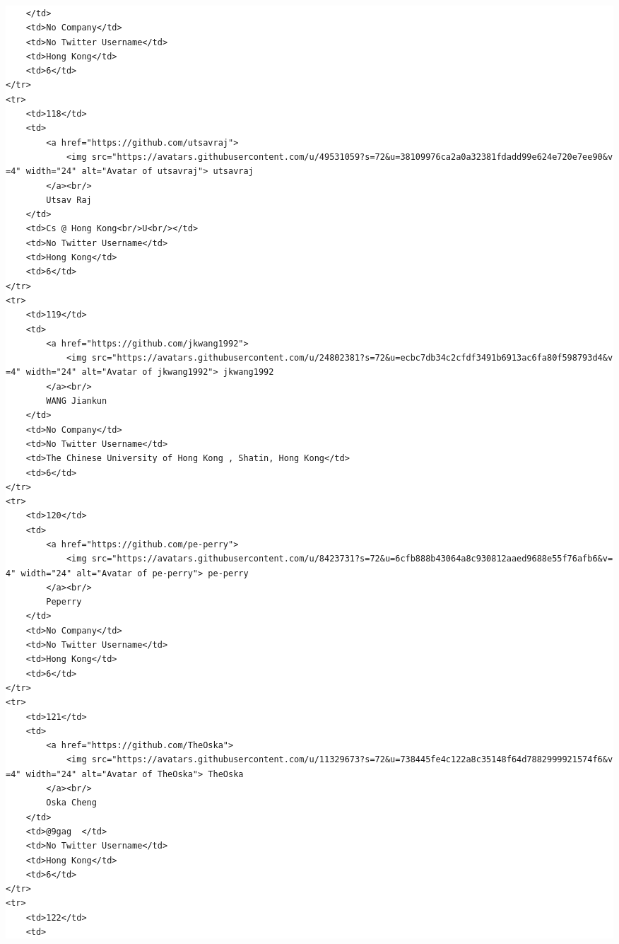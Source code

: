		</td>
		<td>No Company</td>
		<td>No Twitter Username</td>
		<td>Hong Kong</td>
		<td>6</td>
	</tr>
	<tr>
		<td>118</td>
		<td>
			<a href="https://github.com/utsavraj">
				<img src="https://avatars.githubusercontent.com/u/49531059?s=72&u=38109976ca2a0a32381fdadd99e624e720e7ee90&v=4" width="24" alt="Avatar of utsavraj"> utsavraj
			</a><br/>
			Utsav Raj
		</td>
		<td>Cs @ Hong Kong<br/>U<br/></td>
		<td>No Twitter Username</td>
		<td>Hong Kong</td>
		<td>6</td>
	</tr>
	<tr>
		<td>119</td>
		<td>
			<a href="https://github.com/jkwang1992">
				<img src="https://avatars.githubusercontent.com/u/24802381?s=72&u=ecbc7db34c2cfdf3491b6913ac6fa80f598793d4&v=4" width="24" alt="Avatar of jkwang1992"> jkwang1992
			</a><br/>
			WANG Jiankun
		</td>
		<td>No Company</td>
		<td>No Twitter Username</td>
		<td>The Chinese University of Hong Kong , Shatin, Hong Kong</td>
		<td>6</td>
	</tr>
	<tr>
		<td>120</td>
		<td>
			<a href="https://github.com/pe-perry">
				<img src="https://avatars.githubusercontent.com/u/8423731?s=72&u=6cfb888b43064a8c930812aaed9688e55f76afb6&v=4" width="24" alt="Avatar of pe-perry"> pe-perry
			</a><br/>
			Peperry
		</td>
		<td>No Company</td>
		<td>No Twitter Username</td>
		<td>Hong Kong</td>
		<td>6</td>
	</tr>
	<tr>
		<td>121</td>
		<td>
			<a href="https://github.com/TheOska">
				<img src="https://avatars.githubusercontent.com/u/11329673?s=72&u=738445fe4c122a8c35148f64d7882999921574f6&v=4" width="24" alt="Avatar of TheOska"> TheOska
			</a><br/>
			Oska Cheng
		</td>
		<td>@9gag  </td>
		<td>No Twitter Username</td>
		<td>Hong Kong</td>
		<td>6</td>
	</tr>
	<tr>
		<td>122</td>
		<td>